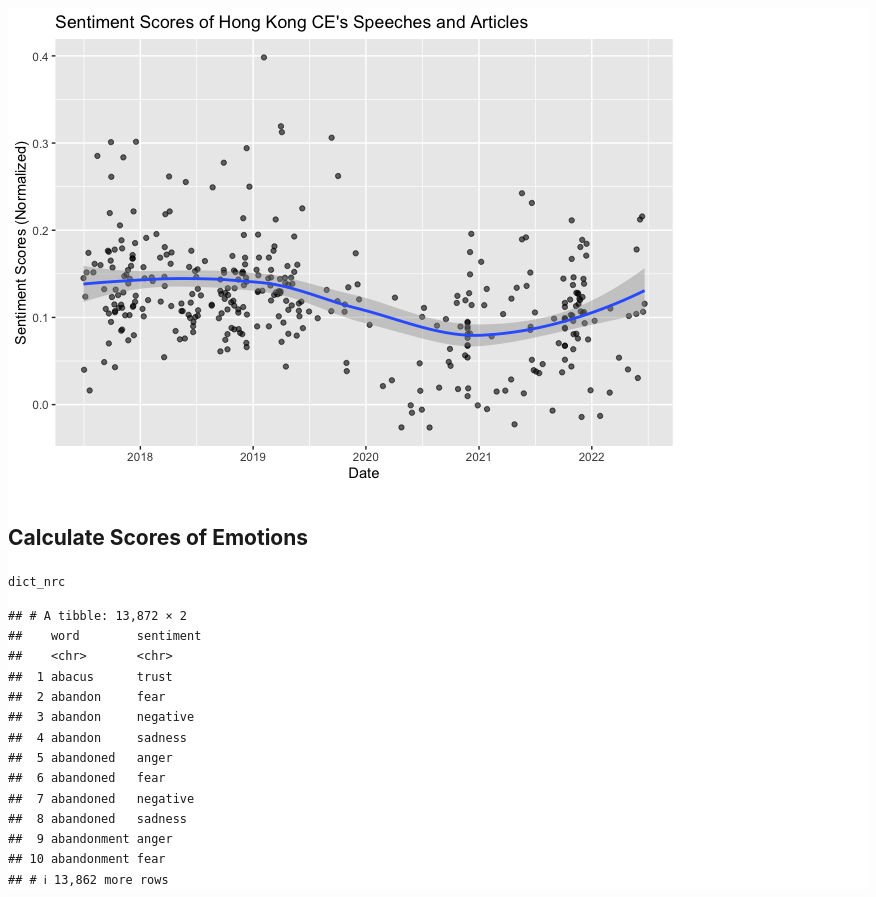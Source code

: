![](5_Sentiment_Analysis_files/figure-gfm/unnamed-chunk-12-1.png)

## Calculate Scores of Emotions

``` r
dict_nrc
```

    ## # A tibble: 13,872 × 2
    ##    word        sentiment
    ##    <chr>       <chr>    
    ##  1 abacus      trust    
    ##  2 abandon     fear     
    ##  3 abandon     negative 
    ##  4 abandon     sadness  
    ##  5 abandoned   anger    
    ##  6 abandoned   fear     
    ##  7 abandoned   negative 
    ##  8 abandoned   sadness  
    ##  9 abandonment anger    
    ## 10 abandonment fear     
    ## # ℹ 13,862 more rows
